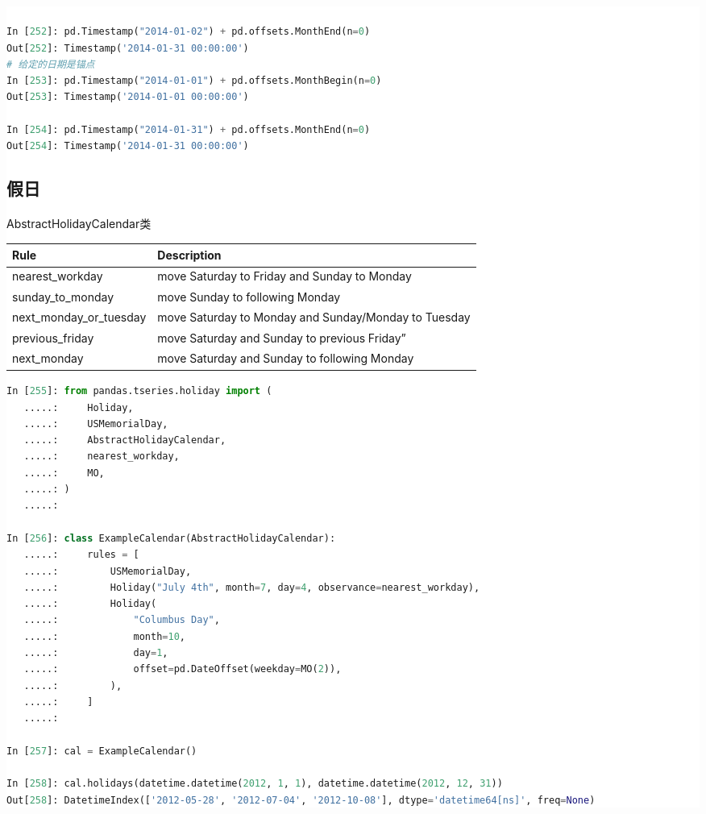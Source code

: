 ```python

In [252]: pd.Timestamp("2014-01-02") + pd.offsets.MonthEnd(n=0)
Out[252]: Timestamp('2014-01-31 00:00:00')
# 给定的日期是锚点
In [253]: pd.Timestamp("2014-01-01") + pd.offsets.MonthBegin(n=0)
Out[253]: Timestamp('2014-01-01 00:00:00')

In [254]: pd.Timestamp("2014-01-31") + pd.offsets.MonthEnd(n=0)
Out[254]: Timestamp('2014-01-31 00:00:00')
```





## 假日

AbstractHolidayCalendar类

| Rule                   | Description                                          |
| :--------------------- | :--------------------------------------------------- |
| nearest_workday        | move Saturday to Friday and Sunday to Monday         |
| sunday_to_monday       | move Sunday to following Monday                      |
| next_monday_or_tuesday | move Saturday to Monday and Sunday/Monday to Tuesday |
| previous_friday        | move Saturday and Sunday to previous Friday”         |
| next_monday            | move Saturday and Sunday to following Monday         |

```python
In [255]: from pandas.tseries.holiday import (
   .....:     Holiday,
   .....:     USMemorialDay,
   .....:     AbstractHolidayCalendar,
   .....:     nearest_workday,
   .....:     MO,
   .....: )
   .....: 

In [256]: class ExampleCalendar(AbstractHolidayCalendar):
   .....:     rules = [
   .....:         USMemorialDay,
   .....:         Holiday("July 4th", month=7, day=4, observance=nearest_workday),
   .....:         Holiday(
   .....:             "Columbus Day",
   .....:             month=10,
   .....:             day=1,
   .....:             offset=pd.DateOffset(weekday=MO(2)),
   .....:         ),
   .....:     ]
   .....: 

In [257]: cal = ExampleCalendar()

In [258]: cal.holidays(datetime.datetime(2012, 1, 1), datetime.datetime(2012, 12, 31))
Out[258]: DatetimeIndex(['2012-05-28', '2012-07-04', '2012-10-08'], dtype='datetime64[ns]', freq=None)
```
